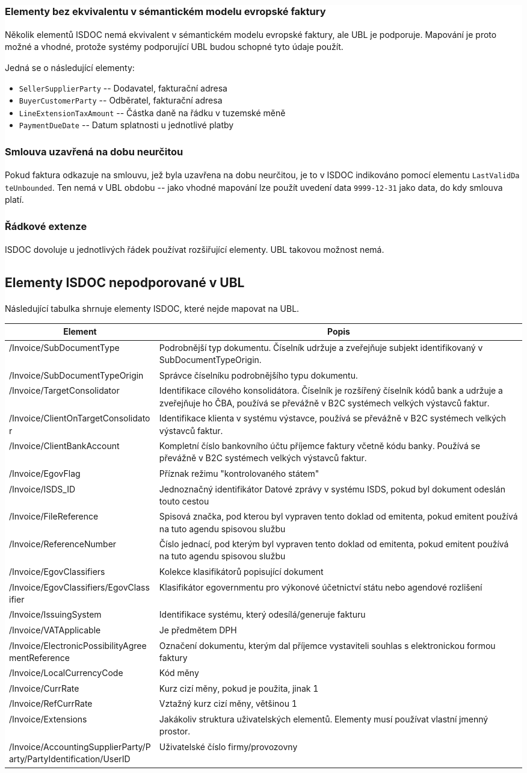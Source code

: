 ### Elementy bez ekvivalentu v sémantickém modelu evropské faktury

Několik elementů ISDOC nemá ekvivalent v sémantickém modelu evropské
faktury, ale UBL je podporuje. Mapování je proto možné a vhodné,
protože systémy podporující UBL budou schopné tyto údaje použít.

Jedná se o následující elementy:

* `SellerSupplierParty` -- Dodavatel, fakturační adresa
* `BuyerCustomerParty` -- Odběratel, fakturační adresa
* `LineExtensionTaxAmount` -- Částka daně na řádku v tuzemské měně
* `PaymentDueDate` -- Datum splatnosti u jednotlivé platby

### Smlouva uzavřená na dobu neurčitou

Pokud faktura odkazuje na smlouvu, jež byla uzavřena na dobu
neurčitou, je to v ISDOC indikováno pomocí elementu
`LastValidDateUnbounded`. Ten nemá v UBL obdobu -- jako vhodné
mapování lze použít uvedení data `9999-12-31` jako data, do kdy
smlouva platí.

### Řádkové extenze

ISDOC dovoluje u jednotlivých řádek používat rozšiřující elementy. UBL
takovou možnost nemá.

## Elementy ISDOC nepodporované v UBL

Následující tabulka shrnuje elementy ISDOC, které nejde mapovat na UBL.

| Element | Popis |
| --- | --- |
|/Invoice/SubDocumentType|	Podrobnější typ dokumentu. Číselník udržuje a zveřejňuje subjekt identifikovaný v SubDocumentTypeOrigin.
|/Invoice/SubDocumentTypeOrigin|	Správce číselníku podrobnějšího typu dokumentu.
|/Invoice/TargetConsolidator|	Identifikace cílového konsolidátora. Číselník je rozšířený číselník kódů bank a udržuje a zveřejňuje ho ČBA, používá se převážně v B2C systémech velkých výstavců faktur.
|/Invoice/ClientOnTargetConsolidator|	Identifikace klienta v systému výstavce, používá se převážně v B2C systémech velkých výstavců faktur.
|/Invoice/ClientBankAccount|	Kompletní číslo bankovního účtu příjemce faktury včetně kódu banky. Používá se převážně v B2C systémech velkých výstavců faktur.
|/Invoice/EgovFlag|	Příznak režimu "kontrolovaného státem"
|/Invoice/ISDS_ID|	Jednoznačný identifikátor Datové zprávy v systému ISDS, pokud byl dokument odeslán touto cestou
|/Invoice/FileReference|	Spisová značka, pod kterou byl vypraven tento doklad od emitenta, pokud emitent používá na tuto agendu spisovou službu
|/Invoice/ReferenceNumber|	Číslo jednací, pod kterým byl vypraven tento doklad od emitenta, pokud emitent používá na tuto agendu spisovou službu
|/Invoice/EgovClassifiers|	Kolekce klasifikátorů popisující dokument
|/Invoice/EgovClassifiers/EgovClassifier|	Klasifikátor egovernmentu pro výkonové účetnictví státu nebo agendové rozlišení
|/Invoice/IssuingSystem|	Identifikace systému, který odesílá/generuje fakturu
|/Invoice/VATApplicable|	Je předmětem DPH
|/Invoice/ElectronicPossibilityAgreementReference|	Označení dokumentu, kterým dal příjemce vystaviteli souhlas s elektronickou formou faktury
|/Invoice/LocalCurrencyCode|	Kód měny
|/Invoice/CurrRate|	Kurz cizí měny, pokud je použita, jinak 1
|/Invoice/RefCurrRate|	Vztažný kurz cizí měny, většinou 1
|/Invoice/Extensions|	Jakákoliv struktura uživatelských elementů. Elementy musí používat vlastní jmenný prostor.
|/Invoice/AccountingSupplierParty/Party/PartyIdentification/UserID|	Uživatelské číslo firmy/provozovny